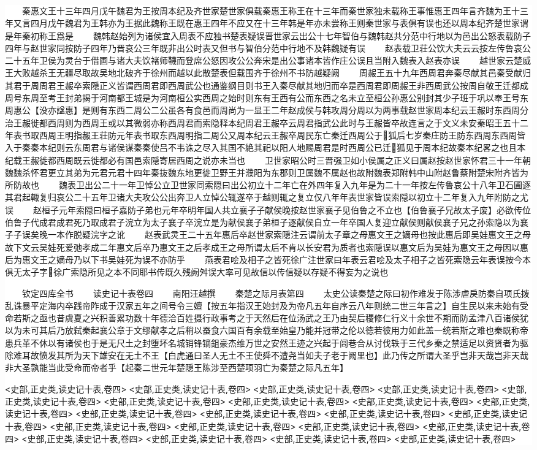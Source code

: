 　　秦惠文王十三年四月戊午魏君为王按周本纪及齐世家楚世家俱载秦惠王称王在十三年而秦世家独未载称王事惟惠王四年言齐魏为王十三年又言四月戊午魏君为王韩亦为王据此魏称王既在惠王四年不应又在十三年韩是年亦未尝称王则秦世家与表俱有误也还以周本纪齐楚世家谓是年秦初称王爲是
　　魏韩赵始列为诸侯宜入周表不应独书楚表疑误晋世家云出公十七年智伯与魏韩赵共分范中行地以为邑出公怒表载防子四年与赵世家同按防子四年乃晋哀公三年既非出公时表又但书与智伯分范中行地不及韩魏疑有误
　　赵表载卫荘公饮大夫云云按左传鲁哀公二十五年卫侯为灵台于借圃与诸大夫饮褚师韈而登席公怒因攻公公奔宋是出公事诸本皆作庄公误且当附入魏表入赵表亦误
　　越世家云楚威王大败越杀王无疆尽取故吴地北破齐于徐州而越以此散楚表但载围齐于徐州不书防越疑阙
　　周赧王五十九年西周君奔秦尽献其邑秦受献归其君于周周君王赧卒索隠正义皆谓西周君即西周武公也通鉴纲目则书王入秦尽献其地归而卒是西周君即周赧王非西周武公按周自敬王迁都成周号东周至考王封弟揭于河南都王城是为河南桓公实西周之始时则东有王西有公而东西之名未立至桓公孙惠公别封其少子班于巩以奉王号东周惠公【没亦諡惠】是则有东西二周公二公虽各有食邑而周尚为一显王二年赵成侯与韩攻周分周以为两事载赵世家周本纪云王赧时东西周分治王赧徙都西周则为西周王或以其微弱亦称西周君而索隐释本纪周君王赧卒云周君指武公此时与王赧皆卒故连言之于文义未安秦昭王五十二年表书取西周王明指赧王荘防元年表书取东西周明指二周公又周本纪云王赧卒周民东亡秦迁西周公于狐后七岁秦庄防王防东西周东西周皆入于秦秦本纪则云东周君与诸侯谋秦秦使吕不韦诛之尽入其国不絶其祀以阳人地赐周君是时西周公已迁狐见于周本纪故秦本纪畧之也且本纪载王赧徙都西周既云徙都必有国邑索隠寄居西周之说亦未当也
　　卫世家昭公时三晋强卫如小侯属之正义曰属赵按赵世家怀君三十一年朝魏魏杀怀君更立其弟为元君元君十四年秦抜魏东地更徙卫野王并濮阳为东郡则卫属魏不属赵也故附魏表郑附韩中山附赵鲁蔡附楚宋附齐皆为所防故也
　　魏表卫出公二十一年卫悼公立卫世家同索隠曰出公初立十二年亡在外四年复入九年是为二十一年按左传鲁哀公十八年卫石圃逐其君起輙复归哀公二十五年卫诸大夫攻公公出奔卫人立悼公辄遂卒于越则辄之复立仅八年年表世家皆误索隠以初立十二年复入九年附防之尤误
　　赵桓子元年索隠曰桓子嘉防子弟也元年卒明年国人共立襄子子献侯晚按赵世家襄子见伯鲁之不立也【伯鲁襄子兄故太子废】必欲传位伯鲁子代成君成君死乃取成君子浣立为太子襄子卒浣立是为献侯襄子弟桓子逐献侯自立一年卒国人复迎立献侯则献侯襄子兄之孙索隐以为襄子子误矣晚一本作脱疑浣字之讹
　　赵表武灵王二十五年惠后卒赵世家索隠注云谓前太子章之母惠文王之嫡母也按此惠后即吴娃惠文王之母故下文云吴娃死爱弛孝成二年惠文后卒乃惠文王之后孝成王之母所谓太后不肯以长安君为质者也索隠误以惠文后为吴娃为惠文王之母因以惠后为惠文王之嫡母乃以下书吴娃死为误不亦防乎
　　燕表君哙及相子之皆死徐广注世家曰年表云君哙及太子相子之皆死索隐云年表误按今本俱无太子字徐广索隐所见之本不同耶书传既久残阙舛误大率可见故信以传信疑以存疑不得妄为之说也














　　钦定四库全书
　　读史记十表卷四
　　南阳汪越撰
　　秦楚之际月表第四
　　太史公读秦楚之际曰初作难发于陈涉虐戾防秦自项氏拨乱诛暴平定海内卒践帝阼成于汉家五年之间号令三嬗【按五年指汉王始封及为帝凡五年自序云八年则统二世三年言之】自生民以来未始有受命若斯之亟也昔虞夏之兴积善累功数十年德洽百姓摄行政事考之于天然后在位汤武之王乃由契后稷修仁行义十余世不期而防孟津八百诸侯犹以为未可其后乃放弑秦起襄公章于文缪献孝之后稍以蚕食六国百有余载至始皇乃能并冠带之伦以徳若彼用力如此盖一统若斯之难也秦既称帝患兵革不休以有诸侯也于是无尺土之封堕坏名城销锋镝鉏豪杰维万世之安然王迹之兴起于闾巷合从讨伐轶于三代乡秦之禁适足以资贤者为驱除难耳故愤发其所为天下雄安在无土不王【白虎通曰圣人无土不王使舜不遭尧当如夫子老于阙里也】此乃传之所谓大圣乎岂非天哉岂非天哉非大圣孰能当此受命而帝者乎【起秦二世元年楚隠王陈涉至西楚项羽亡为秦楚之际凡五年】












<史部,正史类,读史记十表,卷四>
<史部,正史类,读史记十表,卷四>
<史部,正史类,读史记十表,卷四>
<史部,正史类,读史记十表,卷四>
<史部,正史类,读史记十表,卷四>
<史部,正史类,读史记十表,卷四>
<史部,正史类,读史记十表,卷四>
<史部,正史类,读史记十表,卷四>
<史部,正史类,读史记十表,卷四>
<史部,正史类,读史记十表,卷四>
<史部,正史类,读史记十表,卷四>
<史部,正史类,读史记十表,卷四>
<史部,正史类,读史记十表,卷四>
<史部,正史类,读史记十表,卷四>
<史部,正史类,读史记十表,卷四>
<史部,正史类,读史记十表,卷四>
<史部,正史类,读史记十表,卷四>
<史部,正史类,读史记十表,卷四>
<史部,正史类,读史记十表,卷四>
<史部,正史类,读史记十表,卷四>
<史部,正史类,读史记十表,卷四>
